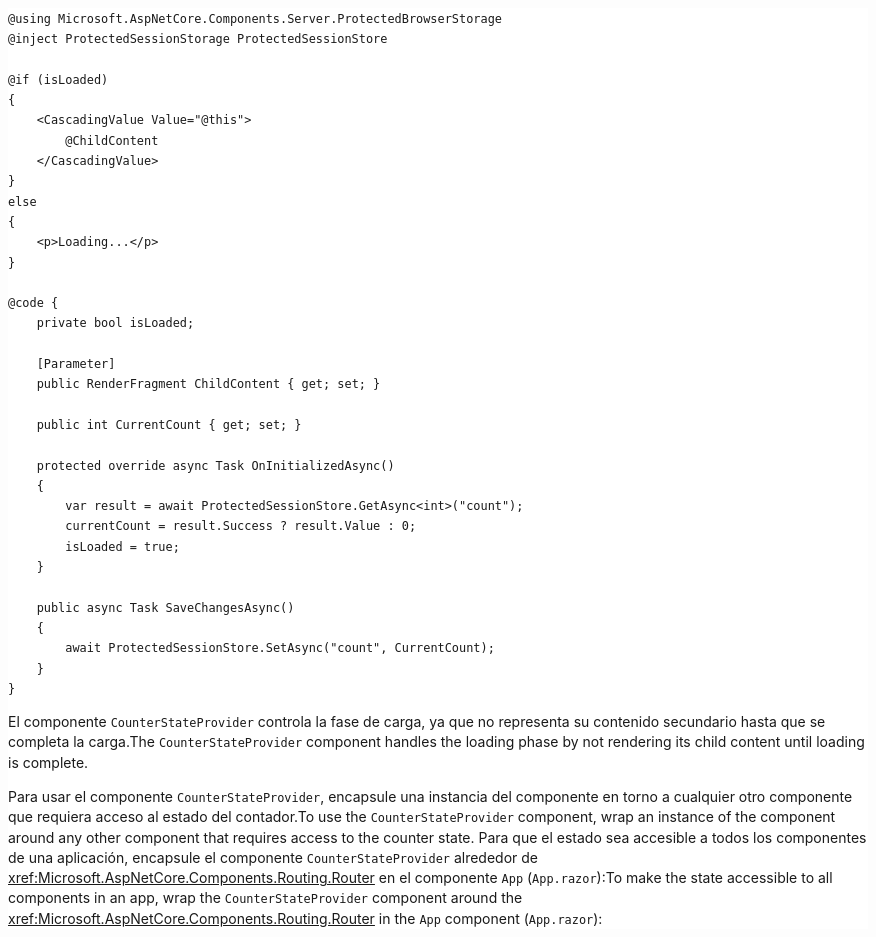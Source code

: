 ```razor
@using Microsoft.AspNetCore.Components.Server.ProtectedBrowserStorage
@inject ProtectedSessionStorage ProtectedSessionStore

@if (isLoaded)
{
    <CascadingValue Value="@this">
        @ChildContent
    </CascadingValue>
}
else
{
    <p>Loading...</p>
}

@code {
    private bool isLoaded;

    [Parameter]
    public RenderFragment ChildContent { get; set; }

    public int CurrentCount { get; set; }

    protected override async Task OnInitializedAsync()
    {
        var result = await ProtectedSessionStore.GetAsync<int>("count");
        currentCount = result.Success ? result.Value : 0;
        isLoaded = true;
    }

    public async Task SaveChangesAsync()
    {
        await ProtectedSessionStore.SetAsync("count", CurrentCount);
    }
}
```

<span data-ttu-id="c9c1e-315">El componente `CounterStateProvider` controla la fase de carga, ya que no representa su contenido secundario hasta que se completa la carga.</span><span class="sxs-lookup"><span data-stu-id="c9c1e-315">The `CounterStateProvider` component handles the loading phase by not rendering its child content until loading is complete.</span></span>

<span data-ttu-id="c9c1e-316">Para usar el componente `CounterStateProvider`, encapsule una instancia del componente en torno a cualquier otro componente que requiera acceso al estado del contador.</span><span class="sxs-lookup"><span data-stu-id="c9c1e-316">To use the `CounterStateProvider` component, wrap an instance of the component around any other component that requires access to the counter state.</span></span> <span data-ttu-id="c9c1e-317">Para que el estado sea accesible a todos los componentes de una aplicación, encapsule el componente `CounterStateProvider` alrededor de <xref:Microsoft.AspNetCore.Components.Routing.Router> en el componente `App` (`App.razor`):</span><span class="sxs-lookup"><span data-stu-id="c9c1e-317">To make the state accessible to all components in an app, wrap the `CounterStateProvider` component around the <xref:Microsoft.AspNetCore.Components.Routing.Router> in the `App` component (`App.razor`):</span></span>

